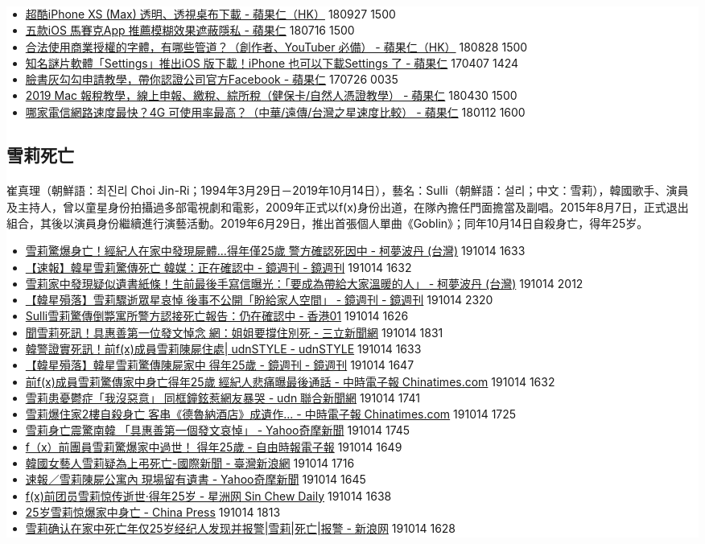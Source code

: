- [超酷iPhone XS (Max) 透明、透視桌布下載 - 蘋果仁（HK）](https://applealmond.com/posts/41066 "超酷iPhone XS (Max) 透明、透視桌布下載 - 蘋果仁（HK）") 180927 1500
- [五款iOS 馬賽克App 推薦模糊效果遮蔽隱私 - 蘋果仁](https://applealmond.com/posts/35525 "五款iOS 馬賽克App 推薦模糊效果遮蔽隱私 - 蘋果仁") 180716 1500
- [合法使用商業授權的字體，有哪些管道？（創作者、YouTuber 必備） - 蘋果仁（HK）](https://applealmond.com/posts/38596 "合法使用商業授權的字體，有哪些管道？（創作者、YouTuber 必備） - 蘋果仁（HK）") 180828 1500
- [知名謎片軟體「Settings」推出iOS 版下載！iPhone 也可以下載Settings 了 - 蘋果仁](https://applealmond.com/posts/3547 "知名謎片軟體「Settings」推出iOS 版下載！iPhone 也可以下載Settings 了 - 蘋果仁") 170407 1424
- [臉書灰勾勾申請教學，帶你認證公司官方Facebook - 蘋果仁](https://applealmond.com/posts/7003 "臉書灰勾勾申請教學，帶你認證公司官方Facebook - 蘋果仁") 170726 0035
- [2019 Mac 報稅教學，線上申報、繳稅、綜所稅（健保卡/自然人憑證教學） - 蘋果仁](https://applealmond.com/posts/31080 "2019 Mac 報稅教學，線上申報、繳稅、綜所稅（健保卡/自然人憑證教學） - 蘋果仁") 180430 1500
- [哪家電信網路速度最快？4G 可使用率最高？（中華/遠傳/台灣之星速度比較） - 蘋果仁](https://applealmond.com/posts/24893 "哪家電信網路速度最快？4G 可使用率最高？（中華/遠傳/台灣之星速度比較） - 蘋果仁") 180112 1600

## 雪莉死亡

崔真理（朝鮮語：최진리 Choi Jin-Ri；1994年3月29日－2019年10月14日），藝名：Sulli（朝鮮語：설리；中文：雪莉），韓國歌手、演員及主持人，曾以童星身份拍攝過多部電視劇和電影，2009年正式以f(x)身份出道，在隊內擔任門面擔當及副唱。2015年8月7日，正式退出組合，其後以演員身份繼續進行演藝活動。2019年6月29日，推出首張個人單曲《Goblin》；同年10月14日自殺身亡，得年25岁。
- [雪莉驚爆身亡！經紀人在家中發現屍體...得年僅25歲 警方確認死因中 - 柯夢波丹 (台灣)](https://www.cosmopolitan.com/tw/entertainment/celebrity-gossip/g29455680/sulli-die-shock/ "雪莉驚爆身亡！經紀人在家中發現屍體...得年僅25歲 警方確認死因中 - 柯夢波丹 (台灣)") 191014 1633
- [【速報】韓星雪莉驚傳死亡 韓媒：正在確認中 - 鏡週刊 - 鏡週刊](https://www.mirrormedia.mg/story/20191014ent015/ "【速報】韓星雪莉驚傳死亡 韓媒：正在確認中 - 鏡週刊 - 鏡週刊") 191014 1632
- [雪莉家中發現疑似遺書紙條！生前最後手寫信曝光：「要成為帶給大家溫暖的人」 - 柯夢波丹 (台灣)](https://www.cosmopolitan.com/tw/entertainment/celebrity-gossip/g29458694/sulli-death-last-words/ "雪莉家中發現疑似遺書紙條！生前最後手寫信曝光：「要成為帶給大家溫暖的人」 - 柯夢波丹 (台灣)") 191014 2012
- [【韓星殞落】雪莉驟逝眾星哀悼 後事不公開「盼給家人空間」 - 鏡週刊 - 鏡週刊](https://www.mirrormedia.mg/story/20191014ent034/ "【韓星殞落】雪莉驟逝眾星哀悼 後事不公開「盼給家人空間」 - 鏡週刊 - 鏡週刊") 191014 2320
- [Sulli雪莉驚傳倒斃寓所警方認接死亡報告：仍在確認中 - 香港01](https://www.hk01.com/%E5%8D%B3%E6%99%82%E5%A8%9B%E6%A8%82/385808/sulli%E9%9B%AA%E8%8E%89%E9%A9%9A%E5%82%B3%E5%80%92%E6%96%83%E5%AF%93%E6%89%80-%E8%AD%A6%E6%96%B9%E8%AA%8D%E6%8E%A5%E6%AD%BB%E4%BA%A1%E5%A0%B1%E5%91%8A-%E4%BB%8D%E5%9C%A8%E7%A2%BA%E8%AA%8D%E4%B8%AD "Sulli雪莉驚傳倒斃寓所警方認接死亡報告：仍在確認中 - 香港01") 191014 1626
- [聞雪莉死訊！具惠善第一位發文悼念 網：姐姐要撐住別死 - 三立新聞網](https://www.setn.com/News.aspx?NewsID=618293 "聞雪莉死訊！具惠善第一位發文悼念 網：姐姐要撐住別死 - 三立新聞網") 191014 1831
- [韓警證實死訊！前f(x)成員雪莉陳屍住處| udnSTYLE - udnSTYLE](https://style.udn.com/style/story/8065/4103570 "韓警證實死訊！前f(x)成員雪莉陳屍住處| udnSTYLE - udnSTYLE") 191014 1633
- [【韓星殞落】韓星雪莉驚傳陳屍家中 得年25歲 - 鏡週刊 - 鏡週刊](https://www.mirrormedia.mg/story/20191014ent017/ "【韓星殞落】韓星雪莉驚傳陳屍家中 得年25歲 - 鏡週刊 - 鏡週刊") 191014 1647
- [前f(x)成員雪莉驚傳家中身亡得年25歲 經紀人悲痛曝最後通話 - 中時電子報 Chinatimes.com](https://www.chinatimes.com/realtimenews/20191014002903-260404 "前f(x)成員雪莉驚傳家中身亡得年25歲 經紀人悲痛曝最後通話 - 中時電子報 Chinatimes.com") 191014 1632
- [雪莉患憂鬱症「我沒惡意」 同框鐘鉉惹網友暴哭 - udn 聯合新聞網](https://stars.udn.com/star/story/10091/4103692 "雪莉患憂鬱症「我沒惡意」 同框鐘鉉惹網友暴哭 - udn 聯合新聞網") 191014 1741
- [雪莉爆住家2樓自殺身亡 客串《德魯納酒店》成遺作... - 中時電子報 Chinatimes.com](https://www.chinatimes.com/realtimenews/20191014003146-260404 "雪莉爆住家2樓自殺身亡 客串《德魯納酒店》成遺作... - 中時電子報 Chinatimes.com") 191014 1725
- [雪莉身亡震驚南韓 「具惠善第一個發文哀悼」 - Yahoo奇摩新聞](https://tw.news.yahoo.com/%E9%9B%AA%E8%8E%89%E8%BA%AB%E4%BA%A1%E9%9C%87%E9%A9%9A%E5%8D%97%E9%9F%93-%E5%85%B7%E5%96%84%E6%83%A0%E7%AC%AC%E4%B8%80%E5%80%8B%E7%99%BC%E6%96%87%E5%93%80%E6%82%BC-094533098.html "雪莉身亡震驚南韓 「具惠善第一個發文哀悼」 - Yahoo奇摩新聞") 191014 1745
- [f（x）前團員雪莉驚爆家中過世！ 得年25歲 - 自由時報電子報](https://ent.ltn.com.tw/news/breakingnews/2945890 "f（x）前團員雪莉驚爆家中過世！ 得年25歲 - 自由時報電子報") 191014 1649
- [韓國女藝人雪莉疑為上弔死亡-國際新聞 - 臺灣新浪網](https://news.sina.com.tw/article/20191014/32943394.html "韓國女藝人雪莉疑為上弔死亡-國際新聞 - 臺灣新浪網") 191014 1716
- [速報／雪莉陳屍公寓內 現場留有遺書 - Yahoo奇摩新聞](https://tw.news.yahoo.com/%E9%80%9F%E5%A0%B1-%E9%9B%AA%E8%8E%89%E9%99%B3%E5%B1%8D%E5%85%AC%E5%AF%93%E5%85%A7-%E7%8F%BE%E5%A0%B4%E7%95%99%E6%9C%89%E9%81%BA%E6%9B%B8-084525836.html "速報／雪莉陳屍公寓內 現場留有遺書 - Yahoo奇摩新聞") 191014 1645
- [f(x)前团员雪莉惊传逝世‧得年25岁 - 星洲网 Sin Chew Daily](https://www.sinchew.com.my/content/content_2131135.html "f(x)前团员雪莉惊传逝世‧得年25岁 - 星洲网 Sin Chew Daily") 191014 1638
- [25岁雪莉惊爆家中身亡 - China Press](http://www.chinapress.com.my/20191014/25%E5%B2%81%E9%9B%AA%E8%8E%89%E6%83%8A%E7%88%86%E5%AE%B6%E4%B8%AD%E8%BA%AB%E4%BA%A1/ "25岁雪莉惊爆家中身亡 - China Press") 191014 1813
- [雪莉确认在家中死亡年仅25岁经纪人发现并报警|雪莉|死亡|报警 - 新浪网](https://ent.sina.com.cn/y/yrihan/2019-10-14/doc-iicezzrr2156134.shtml "雪莉确认在家中死亡年仅25岁经纪人发现并报警|雪莉|死亡|报警 - 新浪网") 191014 1628